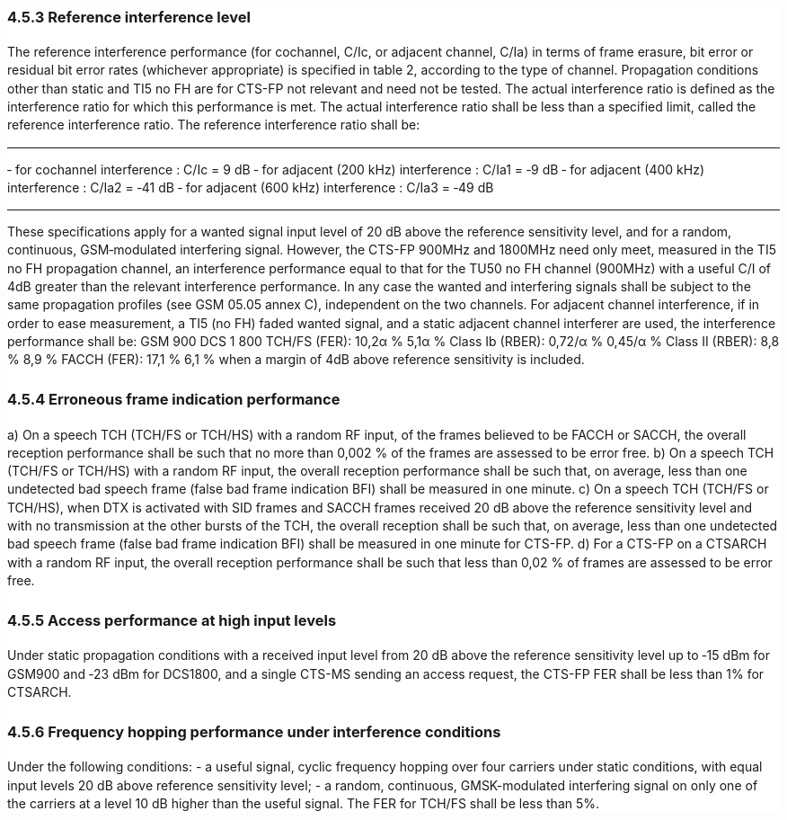 ### 4.5.3 Reference interference level
The reference interference performance (for cochannel, C/Ic, or adjacent
channel, C/Ia) in terms of frame erasure, bit error or residual bit error
rates (whichever appropriate) is specified in table 2, according to the type
of channel. Propagation conditions other than static and TI5 no FH are for
CTS-FP not relevant and need not be tested.
The actual interference ratio is defined as the interference ratio for which
this performance is met. The actual interference ratio shall be less than a
specified limit, called the reference interference ratio. The reference
interference ratio shall be:
* * *
‑ for cochannel interference : C/Ic = 9 dB ‑ for adjacent (200 kHz)
interference : C/Ia1 = ‑9 dB ‑ for adjacent (400 kHz) interference : C/Ia2 =
‑41 dB ‑ for adjacent (600 kHz) interference : C/Ia3 = ‑49 dB
* * *
These specifications apply for a wanted signal input level of 20 dB above the
reference sensitivity level, and for a random, continuous, GSM‑modulated
interfering signal. However, the CTS-FP 900MHz and 1800MHz need only meet,
measured in the TI5 no FH propagation channel, an interference performance
equal to that for the TU50 no FH channel (900MHz) with a useful C/I of 4dB
greater than the relevant interference performance.
In any case the wanted and interfering signals shall be subject to the same
propagation profiles (see GSM 05.05 annex C), independent on the two channels.
For adjacent channel interference, if in order to ease measurement, a TI5 (no
FH) faded wanted signal, and a static adjacent channel interferer are used,
the interference performance shall be:
GSM 900 DCS 1 800
TCH/FS (FER): 10,2α % 5,1α %
Class Ib (RBER): 0,72/α % 0,45/α %
Class II (RBER): 8,8 % 8,9 %
FACCH (FER): 17,1 % 6,1 %
when a margin of 4dB above reference sensitivity is included.
### 4.5.4 Erroneous frame indication performance
a) On a speech TCH (TCH/FS or TCH/HS) with a random RF input, of the frames
believed to be FACCH or SACCH, the overall reception performance shall be such
that no more than 0,002 % of the frames are assessed to be error free.
b) On a speech TCH (TCH/FS or TCH/HS) with a random RF input, the overall
reception performance shall be such that, on average, less than one undetected
bad speech frame (false bad frame indication BFI) shall be measured in one
minute.
c) On a speech TCH (TCH/FS or TCH/HS), when DTX is activated with SID frames
and SACCH frames received 20 dB above the reference sensitivity level and with
no transmission at the other bursts of the TCH, the overall reception shall be
such that, on average, less than one undetected bad speech frame (false bad
frame indication BFI) shall be measured in one minute for CTS-FP.
d) For a CTS-FP on a CTSARCH with a random RF input, the overall reception
performance shall be such that less than 0,02 % of frames are assessed to be
error free.
### 4.5.5 Access performance at high input levels
Under static propagation conditions with a received input level from 20 dB
above the reference sensitivity level up to ‑15 dBm for GSM900 and ‑23 dBm for
DCS1800, and a single CTS-MS sending an access request, the CTS-FP FER shall
be less than 1% for CTSARCH.
### 4.5.6 Frequency hopping performance under interference conditions
Under the following conditions:
\- a useful signal, cyclic frequency hopping over four carriers under static
conditions, with equal input levels 20 dB above reference sensitivity level;
\- a random, continuous, GMSK-modulated interfering signal on only one of the
carriers at a level 10 dB higher than the useful signal.
The FER for TCH/FS shall be less than 5%.